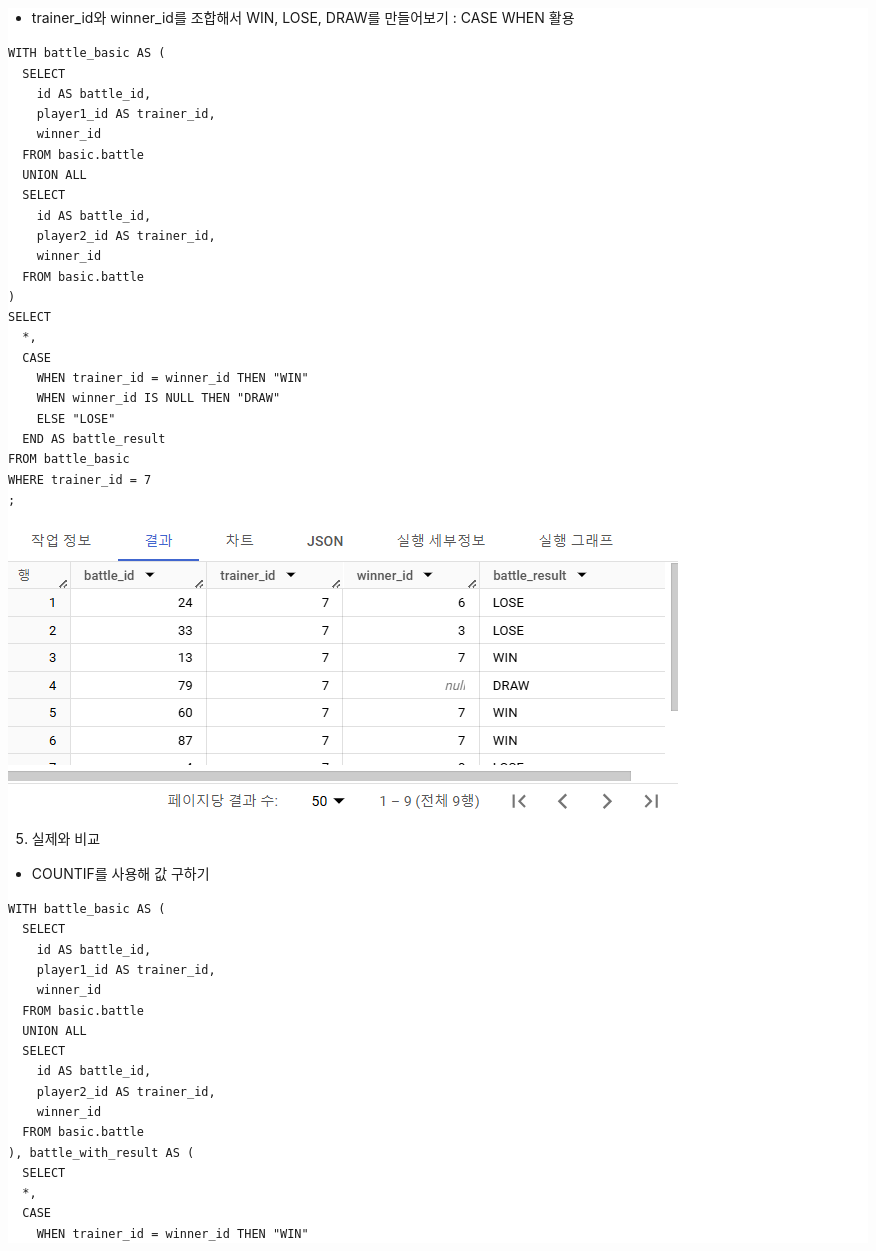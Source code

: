 - trainer_id와 winner_id를 조합해서 WIN, LOSE, DRAW를 만들어보기
: CASE WHEN 활용
```
WITH battle_basic AS (
  SELECT
    id AS battle_id,
    player1_id AS trainer_id,
    winner_id
  FROM basic.battle
  UNION ALL
  SELECT
    id AS battle_id,
    player2_id AS trainer_id,
    winner_id
  FROM basic.battle
)
SELECT
  *,
  CASE
    WHEN trainer_id = winner_id THEN "WIN"
    WHEN winner_id IS NULL THEN "DRAW"
    ELSE "LOSE"
  END AS battle_result
FROM battle_basic
WHERE trainer_id = 7
;
```
![alt text](../images/image-7-13.png)

5) 실제와 비교

- COUNTIF를 사용해 값 구하기
```
WITH battle_basic AS (
  SELECT
    id AS battle_id,
    player1_id AS trainer_id,
    winner_id
  FROM basic.battle
  UNION ALL
  SELECT
    id AS battle_id,
    player2_id AS trainer_id,
    winner_id
  FROM basic.battle
), battle_with_result AS (
  SELECT
  *,
  CASE
    WHEN trainer_id = winner_id THEN "WIN"
```